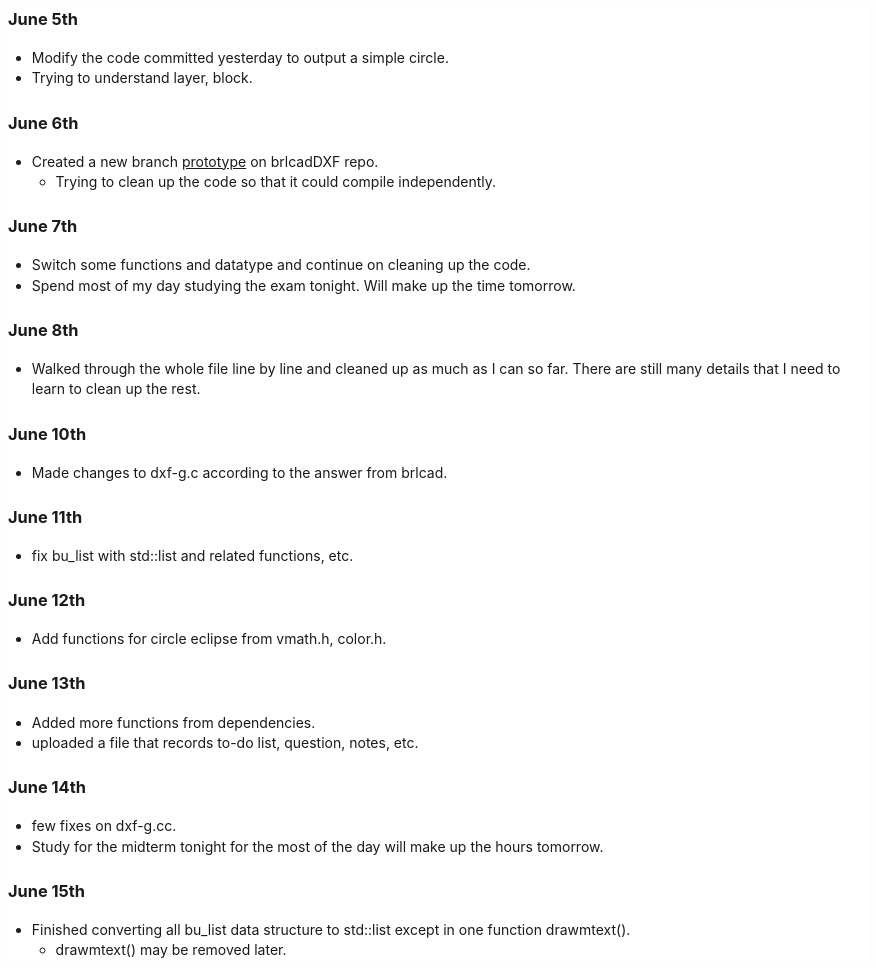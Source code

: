 ### June 5th

-   Modify the code committed yesterday to output a simple circle.
-   Trying to understand layer, block.

### June 6th

-   Created a new branch
    [prototype](https://github.com/leonplust/brlcadDXF/tree/prototype)
    on brlcadDXF repo.
    -   Trying to clean up the code so that it could compile
        independently.

### June 7th

-   Switch some functions and datatype and continue on cleaning up the
    code.
-   Spend most of my day studying the exam tonight. Will make up the
    time tomorrow.

### June 8th

-   Walked through the whole file line by line and cleaned up as much as
    I can so far. There are still many details that I need to learn to
    clean up the rest.

### June 10th

-   Made changes to dxf-g.c according to the answer from brlcad.

### June 11th

-   fix bu_list with std::list and related functions, etc.

### June 12th

-   Add functions for circle eclipse from vmath.h, color.h.

### June 13th

-   Added more functions from dependencies.
-   uploaded a file that records to-do list, question, notes, etc.

### June 14th

-   few fixes on dxf-g.cc.
-   Study for the midterm tonight for the most of the day will make up
    the hours tomorrow.

### June 15th

-   Finished converting all bu_list data structure to std::list except
    in one function drawmtext().
    -   drawmtext() may be removed later.
